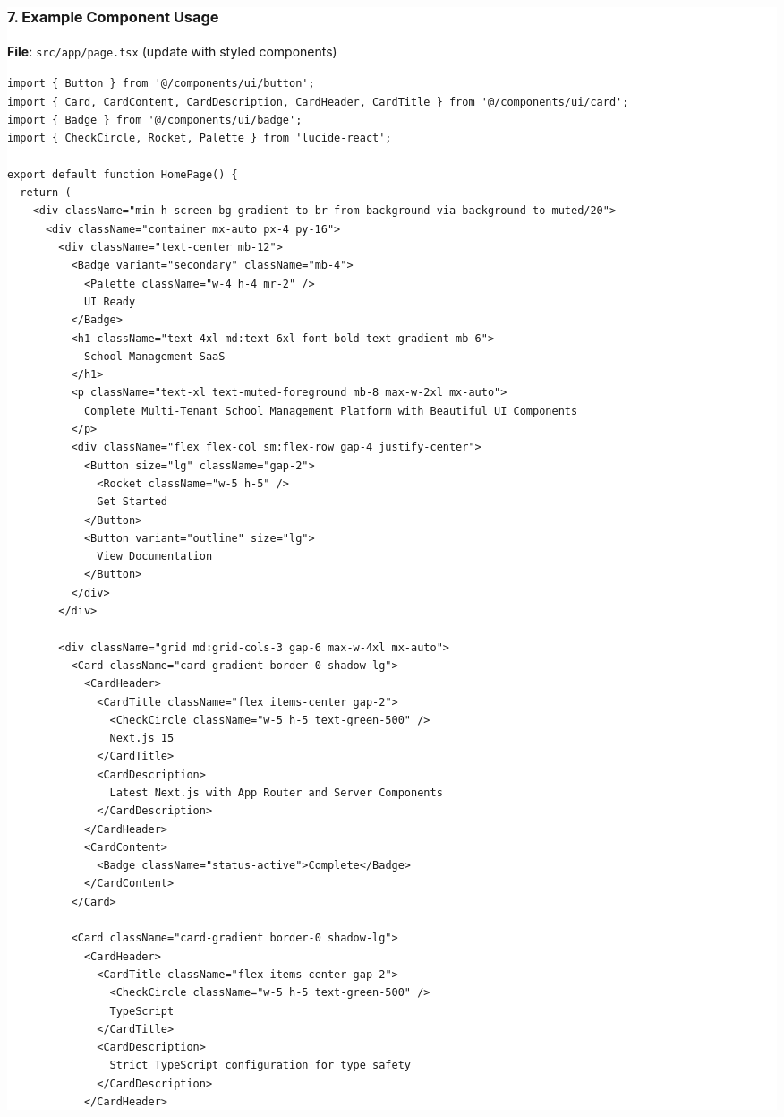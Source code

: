 ```tsx
```

### 7. Example Component Usage

**File**: `src/app/page.tsx` (update with styled components)
```tsx
import { Button } from '@/components/ui/button';
import { Card, CardContent, CardDescription, CardHeader, CardTitle } from '@/components/ui/card';
import { Badge } from '@/components/ui/badge';
import { CheckCircle, Rocket, Palette } from 'lucide-react';

export default function HomePage() {
  return (
    <div className="min-h-screen bg-gradient-to-br from-background via-background to-muted/20">
      <div className="container mx-auto px-4 py-16">
        <div className="text-center mb-12">
          <Badge variant="secondary" className="mb-4">
            <Palette className="w-4 h-4 mr-2" />
            UI Ready
          </Badge>
          <h1 className="text-4xl md:text-6xl font-bold text-gradient mb-6">
            School Management SaaS
          </h1>
          <p className="text-xl text-muted-foreground mb-8 max-w-2xl mx-auto">
            Complete Multi-Tenant School Management Platform with Beautiful UI Components
          </p>
          <div className="flex flex-col sm:flex-row gap-4 justify-center">
            <Button size="lg" className="gap-2">
              <Rocket className="w-5 h-5" />
              Get Started
            </Button>
            <Button variant="outline" size="lg">
              View Documentation
            </Button>
          </div>
        </div>

        <div className="grid md:grid-cols-3 gap-6 max-w-4xl mx-auto">
          <Card className="card-gradient border-0 shadow-lg">
            <CardHeader>
              <CardTitle className="flex items-center gap-2">
                <CheckCircle className="w-5 h-5 text-green-500" />
                Next.js 15
              </CardTitle>
              <CardDescription>
                Latest Next.js with App Router and Server Components
              </CardDescription>
            </CardHeader>
            <CardContent>
              <Badge className="status-active">Complete</Badge>
            </CardContent>
          </Card>

          <Card className="card-gradient border-0 shadow-lg">
            <CardHeader>
              <CardTitle className="flex items-center gap-2">
                <CheckCircle className="w-5 h-5 text-green-500" />
                TypeScript
              </CardTitle>
              <CardDescription>
                Strict TypeScript configuration for type safety
              </CardDescription>
            </CardHeader>
```